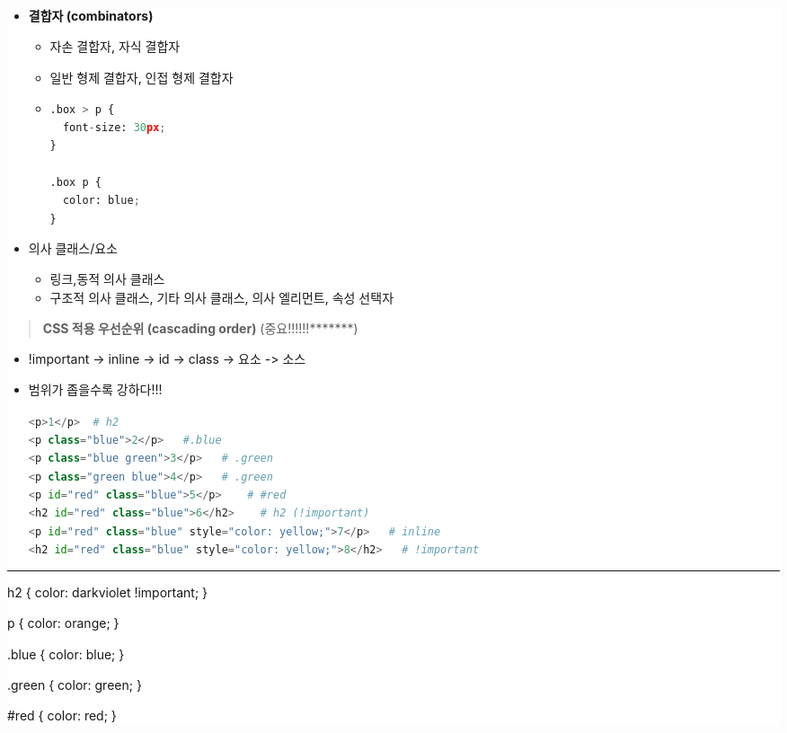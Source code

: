 - **결합자 (combinators)**
  
  - 자손 결합자, 자식 결합자
  
  - 일반 형제 결합자, 인접 형제 결합자
  
  - ```python
    .box > p {
      font-size: 30px;
    }
    
    .box p {
      color: blue;
    }

- 의사 클래스/요소
  
  - 링크,동적 의사 클래스
  - 구조적 의사 클래스, 기타 의사 클래스, 의사 엘리먼트, 속성 선택자

> **CSS 적용 우선순위 (cascading order)** (중요!!!!!!*******)

- !important -> inline -> id -> class -> 요소 -> 소스
- 범위가 좁을수록 강하다!!!
  
  ```python
  <p>1</p>  # h2
  <p class="blue">2</p>   #.blue
  <p class="blue green">3</p>   # .green 
  <p class="green blue">4</p>   # .green
  <p id="red" class="blue">5</p>    # #red
  <h2 id="red" class="blue">6</h2>    # h2 (!important)
  <p id="red" class="blue" style="color: yellow;">7</p>   # inline
  <h2 id="red" class="blue" style="color: yellow;">8</h2>   # !important
  ```

-----------------------------------------------------------------

h2 {
  color: darkviolet !important;
}

p {
  color: orange;
}

.blue {
  color: blue;
}

.green {
  color: green;
}

#red {
  color: red;
}
